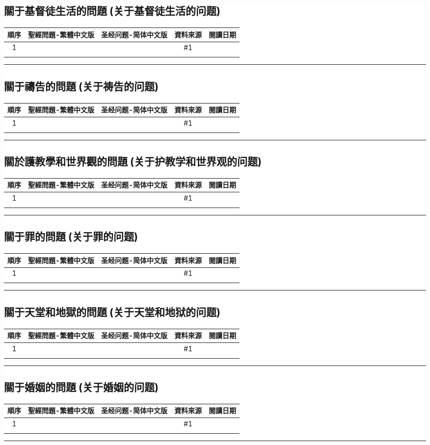 ## 關于基督徒生活的問題 (关于基督徒生活的问题)
| 順序 | 聖經問題-繁體中文版 | 圣经问题-简体中文版 | 資料來源 | 閱讀日期 |
|:----:|:-------------:|:-------------:|:----:|:---:|
| 1 | []() | []() | #1 | |
|  |  |  |  |  |

---
## 關于禱告的問題 (关于祷告的问题)
| 順序 | 聖經問題-繁體中文版 | 圣经问题-简体中文版 | 資料來源 | 閱讀日期 |
|:----:|:-------------:|:-------------:|:----:|:---:|
| 1 | []() | []() | #1 | |
|  |  |  |  |  |

---
## 關於護教學和世界觀的問題 (关于护教学和世界观的问题)
| 順序 | 聖經問題-繁體中文版 | 圣经问题-简体中文版 | 資料來源 | 閱讀日期 |
|:----:|:-------------:|:-------------:|:----:|:---:|
| 1 | []() | []() | #1 | |
|  |  |  |  |  |

---
## 關于罪的問題 (关于罪的问题)
| 順序 | 聖經問題-繁體中文版 | 圣经问题-简体中文版 | 資料來源 | 閱讀日期 |
|:----:|:-------------:|:-------------:|:----:|:---:|
| 1 | []() | []() | #1 | |
|  |  |  |  |  |

---
## 關于天堂和地獄的問題 (关于天堂和地狱的问题)
| 順序 | 聖經問題-繁體中文版 | 圣经问题-简体中文版 | 資料來源 | 閱讀日期 |
|:----:|:-------------:|:-------------:|:----:|:---:|
| 1 | []() | []() | #1 | |
|  |  |  |  |  |

---
## 關于婚姻的問題 (关于婚姻的问题)
| 順序 | 聖經問題-繁體中文版 | 圣经问题-简体中文版 | 資料來源 | 閱讀日期 |
|:----:|:-------------:|:-------------:|:----:|:---:|
| 1 | []() | []() | #1 | |
|  |  |  |  |  |

---